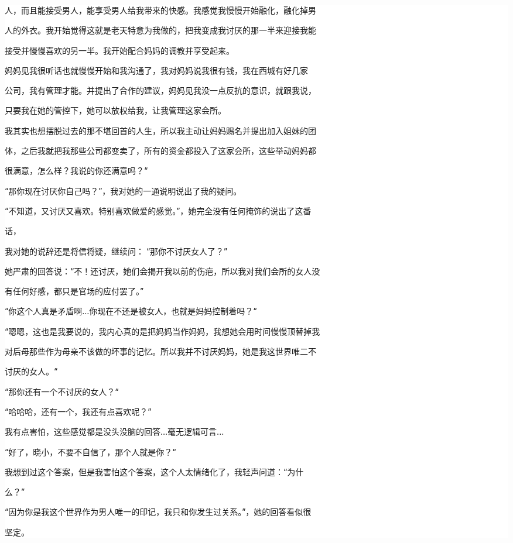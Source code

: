 人，而且能接受男人，能享受男人给我带来的快感。我感觉我慢慢开始融化，融化掉男

人的外衣。我开始觉得这就是老天特意为我做的，把我变成我讨厌的那一半来迎接我能

接受并慢慢喜欢的另一半。我开始配合妈妈的调教并享受起来。



妈妈见我很听话也就慢慢开始和我沟通了，我对妈妈说我很有钱，我在西城有好几家

公司，我有管理才能。并提出了合作的建议，妈妈见我没一点反抗的意识，就跟我说，

只要我在她的管控下，她可以放权给我，让我管理这家会所。



我其实也想摆脱过去的那不堪回首的人生，所以我主动让妈妈赐名并提出加入姐妹的团

体，之后我就把我那些公司都变卖了，所有的资金都投入了这家会所，这些举动妈妈都

很满意，怎么样？我说的你还满意吗？“

“那你现在讨厌你自己吗？”，我对她的一通说明说出了我的疑问。



“不知道，又讨厌又喜欢。特别喜欢做爱的感觉。”，她完全没有任何掩饰的说出了这番

话，

我对她的说辞还是将信将疑，继续问： “那你不讨厌女人了？”



她严肃的回答说：“不！还讨厌，她们会揭开我以前的伤疤，所以我对我们会所的女人没

有任何好感，都只是官场的应付罢了。”



“你这个人真是矛盾啊…你现在不还是被女人，也就是妈妈控制着吗？“



“嗯嗯，这也是我要说的，我内心真的是把妈妈当作妈妈，我想她会用时间慢慢顶替掉我

对后母那些作为母亲不该做的坏事的记忆。所以我并不讨厌妈妈，她是我这世界唯二不

讨厌的女人。“

“那你还有一个不讨厌的女人？“

“哈哈哈，还有一个，我还有点喜欢呢？”

我有点害怕，这些感觉都是没头没脑的回答…毫无逻辑可言...

“好了，晓小，不要不自信了，那个人就是你？“



我想到过这个答案，但是我害怕这个答案，这个人太情绪化了，我轻声问道：“为什

么？”



“因为你是我这个世界作为男人唯一的印记，我只和你发生过关系。”，她的回答看似很

坚定。
